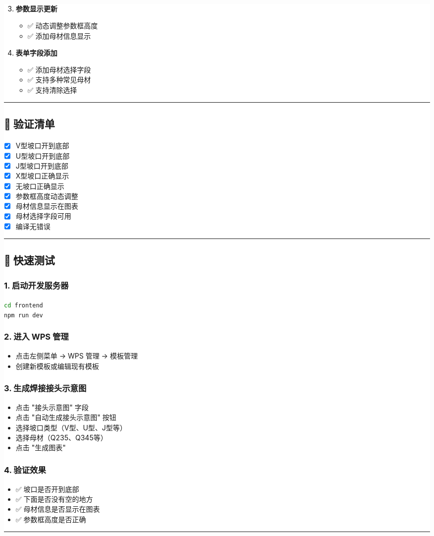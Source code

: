 3. **参数显示更新**
   - ✅ 动态调整参数框高度
   - ✅ 添加母材信息显示

4. **表单字段添加**
   - ✅ 添加母材选择字段
   - ✅ 支持多种常见母材
   - ✅ 支持清除选择

---

## 🧪 验证清单

- [x] V型坡口开到底部
- [x] U型坡口开到底部
- [x] J型坡口开到底部
- [x] X型坡口正确显示
- [x] 无坡口正确显示
- [x] 参数框高度动态调整
- [x] 母材信息显示在图表
- [x] 母材选择字段可用
- [x] 编译无错误

---

## 🚀 快速测试

### 1. 启动开发服务器
```bash
cd frontend
npm run dev
```

### 2. 进入 WPS 管理
- 点击左侧菜单 → WPS 管理 → 模板管理
- 创建新模板或编辑现有模板

### 3. 生成焊接接头示意图
- 点击 "接头示意图" 字段
- 点击 "自动生成接头示意图" 按钮
- 选择坡口类型（V型、U型、J型等）
- 选择母材（Q235、Q345等）
- 点击 "生成图表"

### 4. 验证效果
- ✅ 坡口是否开到底部
- ✅ 下面是否没有空的地方
- ✅ 母材信息是否显示在图表
- ✅ 参数框高度是否正确

---
